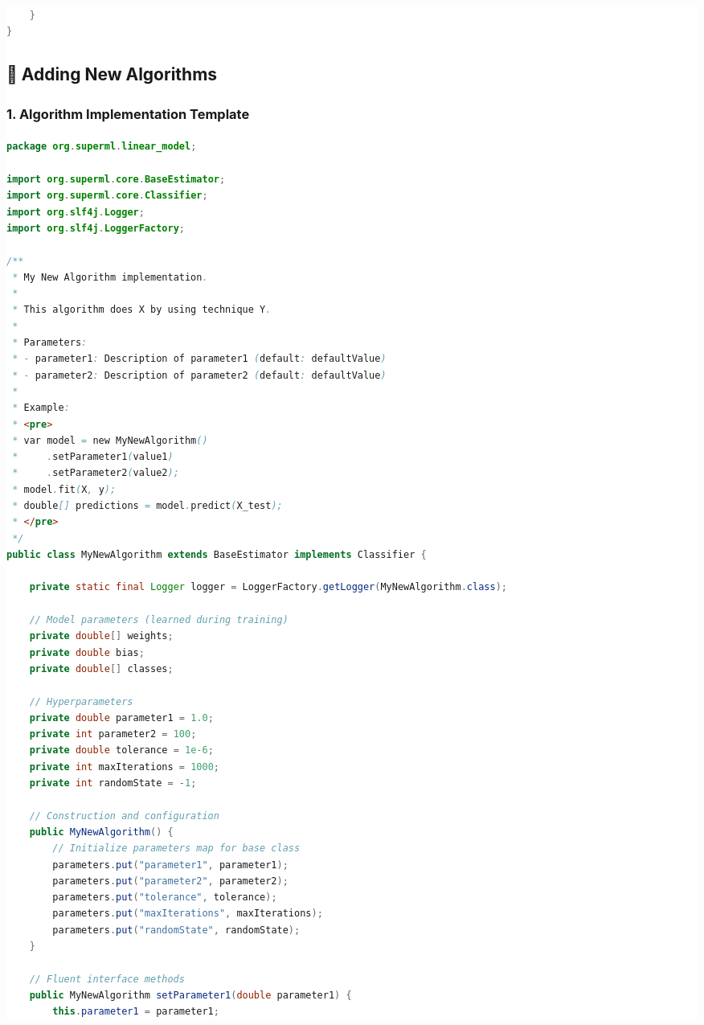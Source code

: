 ```java
    }
}
```

## 🔧 Adding New Algorithms

### 1. Algorithm Implementation Template

```java
package org.superml.linear_model;

import org.superml.core.BaseEstimator;
import org.superml.core.Classifier;
import org.slf4j.Logger;
import org.slf4j.LoggerFactory;

/**
 * My New Algorithm implementation.
 * 
 * This algorithm does X by using technique Y.
 * 
 * Parameters:
 * - parameter1: Description of parameter1 (default: defaultValue)
 * - parameter2: Description of parameter2 (default: defaultValue)
 * 
 * Example:
 * <pre>
 * var model = new MyNewAlgorithm()
 *     .setParameter1(value1)
 *     .setParameter2(value2);
 * model.fit(X, y);
 * double[] predictions = model.predict(X_test);
 * </pre>
 */
public class MyNewAlgorithm extends BaseEstimator implements Classifier {
    
    private static final Logger logger = LoggerFactory.getLogger(MyNewAlgorithm.class);
    
    // Model parameters (learned during training)
    private double[] weights;
    private double bias;
    private double[] classes;
    
    // Hyperparameters
    private double parameter1 = 1.0;
    private int parameter2 = 100;
    private double tolerance = 1e-6;
    private int maxIterations = 1000;
    private int randomState = -1;
    
    // Construction and configuration
    public MyNewAlgorithm() {
        // Initialize parameters map for base class
        parameters.put("parameter1", parameter1);
        parameters.put("parameter2", parameter2);
        parameters.put("tolerance", tolerance);
        parameters.put("maxIterations", maxIterations);
        parameters.put("randomState", randomState);
    }
    
    // Fluent interface methods
    public MyNewAlgorithm setParameter1(double parameter1) {
        this.parameter1 = parameter1;
```